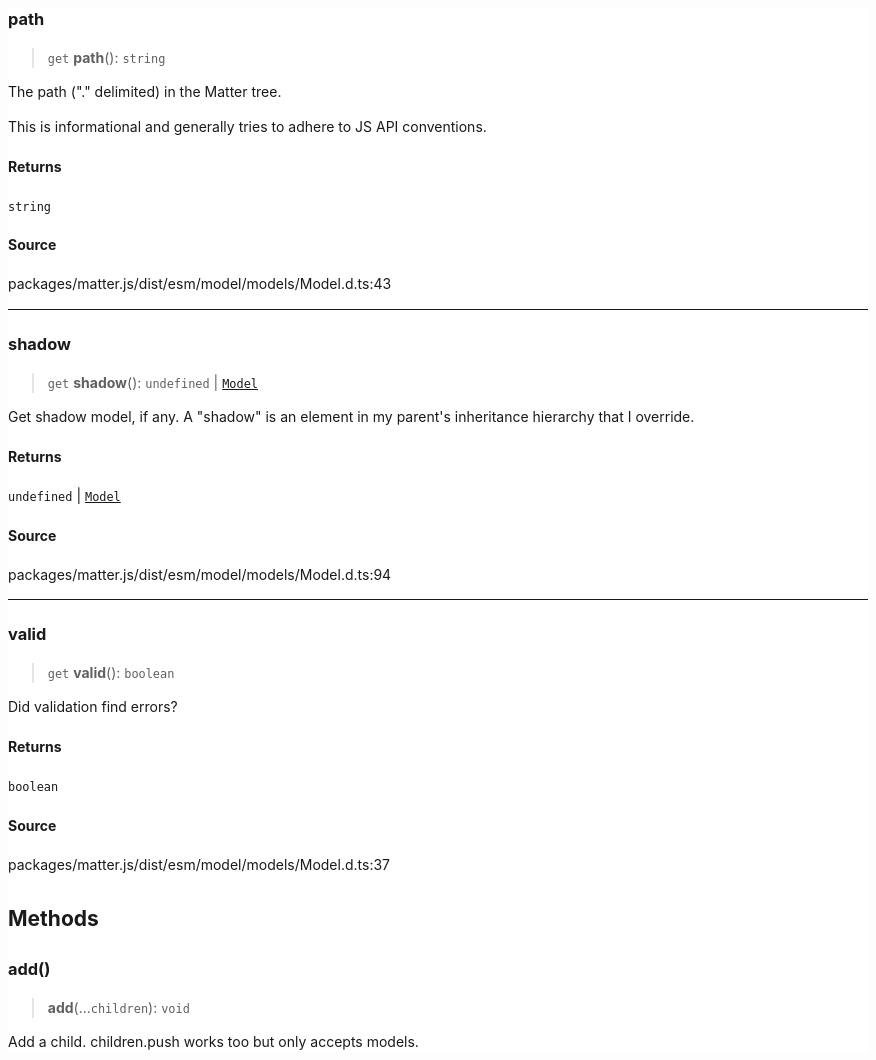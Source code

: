 ### path

> `get` **path**(): `string`

The path ("." delimited) in the Matter tree.

This is informational and generally tries to adhere to JS API conventions.

#### Returns

`string`

#### Source

packages/matter.js/dist/esm/model/models/Model.d.ts:43

***

### shadow

> `get` **shadow**(): `undefined` \| [`Model`](Model.md)

Get shadow model, if any.  A "shadow" is an element in my parent's inheritance hierarchy that I override.

#### Returns

`undefined` \| [`Model`](Model.md)

#### Source

packages/matter.js/dist/esm/model/models/Model.d.ts:94

***

### valid

> `get` **valid**(): `boolean`

Did validation find errors?

#### Returns

`boolean`

#### Source

packages/matter.js/dist/esm/model/models/Model.d.ts:37

## Methods

### add()

> **add**(...`children`): `void`

Add a child.  children.push works too but only accepts models.
